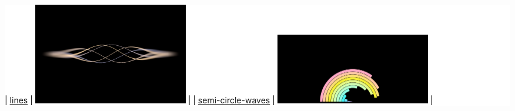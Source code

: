 | [lines](lines/README.md)                                                                                 | <img src="lines/screenshot.png" width="256" alt="screenshot">                                         |
| [semi-circle-waves](semi-circle-waves/README.md)                                                         | <img src="semi-circle-waves/screenshot.png" width="256" alt="screenshot">                             |